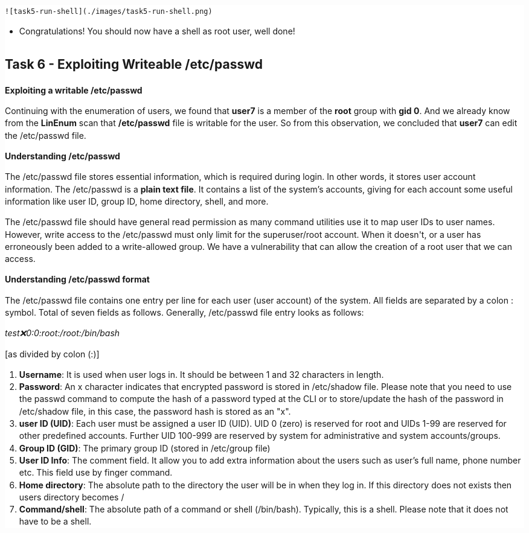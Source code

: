     ![task5-run-shell](./images/task5-run-shell.png)

* Congratulations! You should now have a shell as root user, well done!

## Task 6 - Exploiting Writeable /etc/passwd

**Exploiting a writable /etc/passwd**

Continuing with the enumeration of users, we found that **user7** is a member of the **root** group with **gid 0**. And we already know from the **LinEnum** scan that **/etc/passwd** file is writable for the user. So from this observation, we concluded that **user7** can edit the /etc/passwd file.

**Understanding /etc/passwd**

The /etc/passwd file stores essential information, which  is required during login. In other words, it stores user account information. The /etc/passwd is a **plain text file**. It contains a list of the system’s accounts, giving for each account some useful information like user ID, group ID, home directory, shell, and more.

The /etc/passwd file should have general read permission as many command utilities use it to map user IDs to user names. However, write access to the /etc/passwd must only limit for the superuser/root account. When it doesn't, or a user has erroneously been added to a write-allowed group. We have a vulnerability that can allow the creation of a root user that we can access.

**Understanding /etc/passwd format**

The /etc/passwd file contains one entry per line for each user (user account) of the system. All fields are separated by a colon : symbol. Total of seven fields as follows. Generally, /etc/passwd file entry looks as follows:

_test:x:0:0:root:/root:/bin/bash_

[as divided by colon (:)]

1. **Username**: It is used when user logs in. It should be between 1 and 32 characters in length.
2. **Password**: An x character indicates that encrypted password is stored in /etc/shadow file. Please note that you need to use the passwd command to compute the hash of a password typed at the CLI or to store/update the hash of the password in /etc/shadow file, in this case, the password hash is stored as an "x".
3. **user ID (UID)**: Each user must be assigned a user ID (UID). UID 0 (zero) is reserved for root and UIDs 1-99 are reserved for other predefined accounts. Further UID 100-999 are reserved by system for administrative and system accounts/groups.
4. **Group ID (GID)**: The primary group ID (stored in /etc/group file)
5. **User ID Info**: The comment field. It allow you to add extra information about the users such as user’s full name, phone number etc. This field use by finger command.
6. **Home directory**: The absolute path to the directory the user will be in when they log in. If this directory does not exists then users directory becomes /
7. **Command/shell**: The absolute path of a command or shell (/bin/bash). Typically, this is a shell. Please note that it does not have to be a shell.
